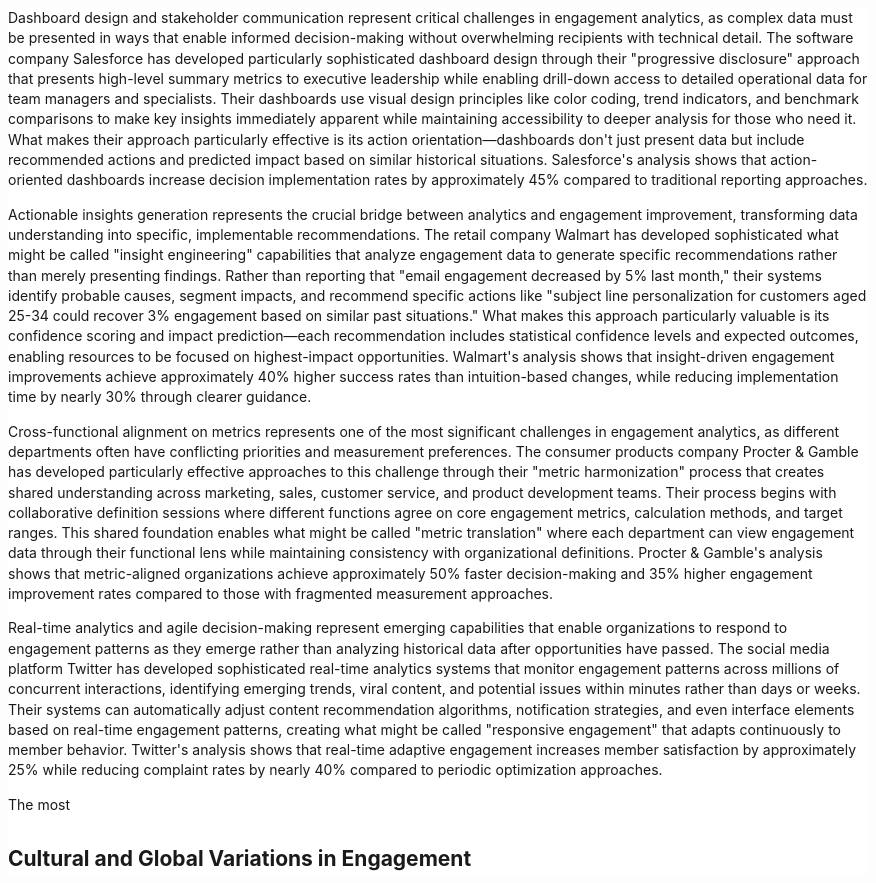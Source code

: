 Dashboard design and stakeholder communication represent critical challenges in engagement analytics, as complex data must be presented in ways that enable informed decision-making without overwhelming recipients with technical detail. The software company Salesforce has developed particularly sophisticated dashboard design through their "progressive disclosure" approach that presents high-level summary metrics to executive leadership while enabling drill-down access to detailed operational data for team managers and specialists. Their dashboards use visual design principles like color coding, trend indicators, and benchmark comparisons to make key insights immediately apparent while maintaining accessibility to deeper analysis for those who need it. What makes their approach particularly effective is its action orientation—dashboards don't just present data but include recommended actions and predicted impact based on similar historical situations. Salesforce's analysis shows that action-oriented dashboards increase decision implementation rates by approximately 45% compared to traditional reporting approaches.

Actionable insights generation represents the crucial bridge between analytics and engagement improvement, transforming data understanding into specific, implementable recommendations. The retail company Walmart has developed sophisticated what might be called "insight engineering" capabilities that analyze engagement data to generate specific recommendations rather than merely presenting findings. Rather than reporting that "email engagement decreased by 5% last month," their systems identify probable causes, segment impacts, and recommend specific actions like "subject line personalization for customers aged 25-34 could recover 3% engagement based on similar past situations." What makes this approach particularly valuable is its confidence scoring and impact prediction—each recommendation includes statistical confidence levels and expected outcomes, enabling resources to be focused on highest-impact opportunities. Walmart's analysis shows that insight-driven engagement improvements achieve approximately 40% higher success rates than intuition-based changes, while reducing implementation time by nearly 30% through clearer guidance.

Cross-functional alignment on metrics represents one of the most significant challenges in engagement analytics, as different departments often have conflicting priorities and measurement preferences. The consumer products company Procter & Gamble has developed particularly effective approaches to this challenge through their "metric harmonization" process that creates shared understanding across marketing, sales, customer service, and product development teams. Their process begins with collaborative definition sessions where different functions agree on core engagement metrics, calculation methods, and target ranges. This shared foundation enables what might be called "metric translation" where each department can view engagement data through their functional lens while maintaining consistency with organizational definitions. Procter & Gamble's analysis shows that metric-aligned organizations achieve approximately 50% faster decision-making and 35% higher engagement improvement rates compared to those with fragmented measurement approaches.

Real-time analytics and agile decision-making represent emerging capabilities that enable organizations to respond to engagement patterns as they emerge rather than analyzing historical data after opportunities have passed. The social media platform Twitter has developed sophisticated real-time analytics systems that monitor engagement patterns across millions of concurrent interactions, identifying emerging trends, viral content, and potential issues within minutes rather than days or weeks. Their systems can automatically adjust content recommendation algorithms, notification strategies, and even interface elements based on real-time engagement patterns, creating what might be called "responsive engagement" that adapts continuously to member behavior. Twitter's analysis shows that real-time adaptive engagement increases member satisfaction by approximately 25% while reducing complaint rates by nearly 40% compared to periodic optimization approaches.

The most

## Cultural and Global Variations in Engagement

